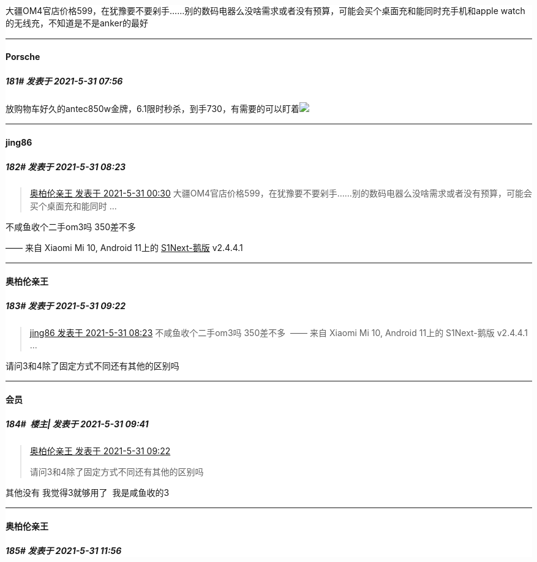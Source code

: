 
大疆OM4官店价格599，在犹豫要不要剁手……别的数码电器么没啥需求或者没有预算，可能会买个桌面充和能同时充手机和apple watch的无线充，不知道是不是anker的最好




*****

####  Porsche  
##### 181#       发表于 2021-5-31 07:56


放购物车好久的antec850w金牌，6.1限时秒杀，到手730，有需要的可以盯着<img src="https://static.saraba1st.com/image/smiley/face2017/009.gif" referrerpolicy="no-referrer">


*****

####  jing86  
##### 182#       发表于 2021-5-31 08:23


<blockquote><a href="httphttps://bbs.saraba1st.com/2b/forum.php?mod=redirect&amp;goto=findpost&amp;pid=51426818&amp;ptid=2005933" target="_blank">奥柏伦亲王 发表于 2021-5-31 00:30</a>
大疆OM4官店价格599，在犹豫要不要剁手……别的数码电器么没啥需求或者没有预算，可能会买个桌面充和能同时 ...</blockquote>
不咸鱼收个二手om3吗 350差不多

—— 来自 Xiaomi Mi 10, Android 11上的 [S1Next-鹅版](https://github.com/ykrank/S1-Next/releases) v2.4.4.1


*****

####  奥柏伦亲王  
##### 183#       发表于 2021-5-31 09:22


<blockquote><a href="httphttps://bbs.saraba1st.com/2b/forum.php?mod=redirect&amp;goto=findpost&amp;pid=51427938&amp;ptid=2005933" target="_blank">jing86 发表于 2021-5-31 08:23</a>
 不咸鱼收个二手om3吗 350差不多  —— 来自 Xiaomi Mi 10, Android 11上的 S1Next-鹅版 v2.4.4.1 ...</blockquote>
请问3和4除了固定方式不同还有其他的区别吗


*****

####  会员  
##### 184#         楼主| 发表于 2021-5-31 09:41


<blockquote><a href="httphttps://bbs.saraba1st.com/2b/forum.php?mod=redirect&amp;goto=findpost&amp;pid=51428472&amp;ptid=2005933" target="_blank">奥柏伦亲王 发表于 2021-5-31 09:22</a>

请问3和4除了固定方式不同还有其他的区别吗</blockquote>
其他没有 我觉得3就够用了  我是咸鱼收的3 


*****

####  奥柏伦亲王  
##### 185#       发表于 2021-5-31 11:56
